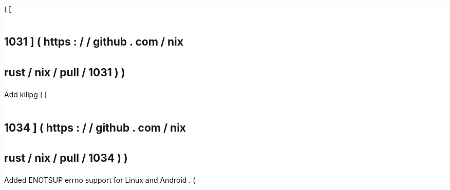 (
[
#
1031
]
(
https
:
/
/
github
.
com
/
nix
-
rust
/
nix
/
pull
/
1031
)
)
-
Add
killpg
(
[
#
1034
]
(
https
:
/
/
github
.
com
/
nix
-
rust
/
nix
/
pull
/
1034
)
)
-
Added
ENOTSUP
errno
support
for
Linux
and
Android
.
(